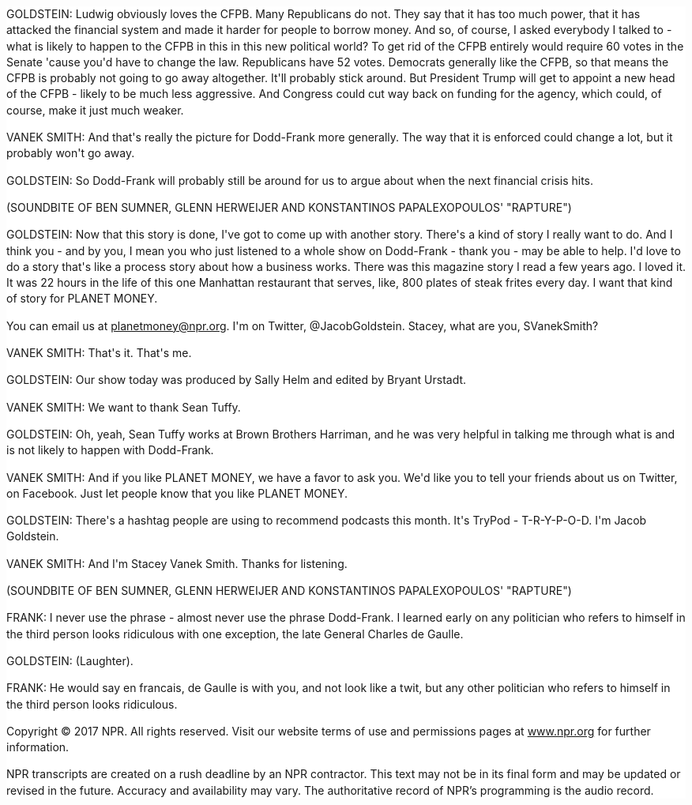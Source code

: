 GOLDSTEIN: Ludwig obviously loves the CFPB. Many Republicans do not. They say that it has too much power, that it has attacked the financial system and made it harder for people to borrow money. And so, of course, I asked everybody I talked to - what is likely to happen to the CFPB in this in this new political world? To get rid of the CFPB entirely would require 60 votes in the Senate 'cause you'd have to change the law. Republicans have 52 votes. Democrats generally like the CFPB, so that means the CFPB is probably not going to go away altogether. It'll probably stick around. But President Trump will get to appoint a new head of the CFPB - likely to be much less aggressive. And Congress could cut way back on funding for the agency, which could, of course, make it just much weaker.

VANEK SMITH: And that's really the picture for Dodd-Frank more generally. The way that it is enforced could change a lot, but it probably won't go away.

GOLDSTEIN: So Dodd-Frank will probably still be around for us to argue about when the next financial crisis hits.

(SOUNDBITE OF BEN SUMNER, GLENN HERWEIJER AND KONSTANTINOS PAPALEXOPOULOS' "RAPTURE")

GOLDSTEIN: Now that this story is done, I've got to come up with another story. There's a kind of story I really want to do. And I think you - and by you, I mean you who just listened to a whole show on Dodd-Frank - thank you - may be able to help. I'd love to do a story that's like a process story about how a business works. There was this magazine story I read a few years ago. I loved it. It was 22 hours in the life of this one Manhattan restaurant that serves, like, 800 plates of steak frites every day. I want that kind of story for PLANET MONEY.

You can email us at planetmoney@npr.org. I'm on Twitter, @JacobGoldstein. Stacey, what are you, SVanekSmith?

VANEK SMITH: That's it. That's me.

GOLDSTEIN: Our show today was produced by Sally Helm and edited by Bryant Urstadt.

VANEK SMITH: We want to thank Sean Tuffy.

GOLDSTEIN: Oh, yeah, Sean Tuffy works at Brown Brothers Harriman, and he was very helpful in talking me through what is and is not likely to happen with Dodd-Frank.

VANEK SMITH: And if you like PLANET MONEY, we have a favor to ask you. We'd like you to tell your friends about us on Twitter, on Facebook. Just let people know that you like PLANET MONEY.

GOLDSTEIN: There's a hashtag people are using to recommend podcasts this month. It's TryPod - T-R-Y-P-O-D. I'm Jacob Goldstein.

VANEK SMITH: And I'm Stacey Vanek Smith. Thanks for listening.

(SOUNDBITE OF BEN SUMNER, GLENN HERWEIJER AND KONSTANTINOS PAPALEXOPOULOS' "RAPTURE")

FRANK: I never use the phrase - almost never use the phrase Dodd-Frank. I learned early on any politician who refers to himself in the third person looks ridiculous with one exception, the late General Charles de Gaulle.

GOLDSTEIN: (Laughter).

FRANK: He would say en francais, de Gaulle is with you, and not look like a twit, but any other politician who refers to himself in the third person looks ridiculous.

Copyright © 2017 NPR. All rights reserved. Visit our website terms of use and permissions pages at www.npr.org for further information.

NPR transcripts are created on a rush deadline by an NPR contractor. This text may not be in its final form and may be updated or revised in the future. Accuracy and availability may vary. The authoritative record of NPR’s programming is the audio record.
